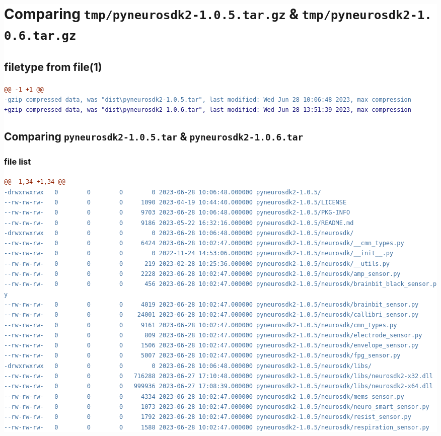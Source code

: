 # Comparing `tmp/pyneurosdk2-1.0.5.tar.gz` & `tmp/pyneurosdk2-1.0.6.tar.gz`

## filetype from file(1)

```diff
@@ -1 +1 @@
-gzip compressed data, was "dist\pyneurosdk2-1.0.5.tar", last modified: Wed Jun 28 10:06:48 2023, max compression
+gzip compressed data, was "dist\pyneurosdk2-1.0.6.tar", last modified: Wed Jun 28 13:51:39 2023, max compression
```

## Comparing `pyneurosdk2-1.0.5.tar` & `pyneurosdk2-1.0.6.tar`

### file list

```diff
@@ -1,34 +1,34 @@
-drwxrwxrwx   0        0        0        0 2023-06-28 10:06:48.000000 pyneurosdk2-1.0.5/
--rw-rw-rw-   0        0        0     1090 2023-04-19 10:44:40.000000 pyneurosdk2-1.0.5/LICENSE
--rw-rw-rw-   0        0        0     9703 2023-06-28 10:06:48.000000 pyneurosdk2-1.0.5/PKG-INFO
--rw-rw-rw-   0        0        0     9186 2023-05-22 16:32:16.000000 pyneurosdk2-1.0.5/README.md
-drwxrwxrwx   0        0        0        0 2023-06-28 10:06:48.000000 pyneurosdk2-1.0.5/neurosdk/
--rw-rw-rw-   0        0        0     6424 2023-06-28 10:02:47.000000 pyneurosdk2-1.0.5/neurosdk/__cmn_types.py
--rw-rw-rw-   0        0        0        0 2022-11-24 14:53:06.000000 pyneurosdk2-1.0.5/neurosdk/__init__.py
--rw-rw-rw-   0        0        0      219 2023-02-28 10:25:36.000000 pyneurosdk2-1.0.5/neurosdk/__utils.py
--rw-rw-rw-   0        0        0     2228 2023-06-28 10:02:47.000000 pyneurosdk2-1.0.5/neurosdk/amp_sensor.py
--rw-rw-rw-   0        0        0      456 2023-06-28 10:02:47.000000 pyneurosdk2-1.0.5/neurosdk/brainbit_black_sensor.py
--rw-rw-rw-   0        0        0     4019 2023-06-28 10:02:47.000000 pyneurosdk2-1.0.5/neurosdk/brainbit_sensor.py
--rw-rw-rw-   0        0        0    24001 2023-06-28 10:02:47.000000 pyneurosdk2-1.0.5/neurosdk/callibri_sensor.py
--rw-rw-rw-   0        0        0     9161 2023-06-28 10:02:47.000000 pyneurosdk2-1.0.5/neurosdk/cmn_types.py
--rw-rw-rw-   0        0        0      809 2023-06-28 10:02:47.000000 pyneurosdk2-1.0.5/neurosdk/electrode_sensor.py
--rw-rw-rw-   0        0        0     1506 2023-06-28 10:02:47.000000 pyneurosdk2-1.0.5/neurosdk/envelope_sensor.py
--rw-rw-rw-   0        0        0     5007 2023-06-28 10:02:47.000000 pyneurosdk2-1.0.5/neurosdk/fpg_sensor.py
-drwxrwxrwx   0        0        0        0 2023-06-28 10:06:48.000000 pyneurosdk2-1.0.5/neurosdk/libs/
--rw-rw-rw-   0        0        0   716288 2023-06-27 17:10:48.000000 pyneurosdk2-1.0.5/neurosdk/libs/neurosdk2-x32.dll
--rw-rw-rw-   0        0        0   999936 2023-06-27 17:08:39.000000 pyneurosdk2-1.0.5/neurosdk/libs/neurosdk2-x64.dll
--rw-rw-rw-   0        0        0     4334 2023-06-28 10:02:47.000000 pyneurosdk2-1.0.5/neurosdk/mems_sensor.py
--rw-rw-rw-   0        0        0     1073 2023-06-28 10:02:47.000000 pyneurosdk2-1.0.5/neurosdk/neuro_smart_sensor.py
--rw-rw-rw-   0        0        0     1792 2023-06-28 10:02:47.000000 pyneurosdk2-1.0.5/neurosdk/resist_sensor.py
--rw-rw-rw-   0        0        0     1588 2023-06-28 10:02:47.000000 pyneurosdk2-1.0.5/neurosdk/respiration_sensor.py
```